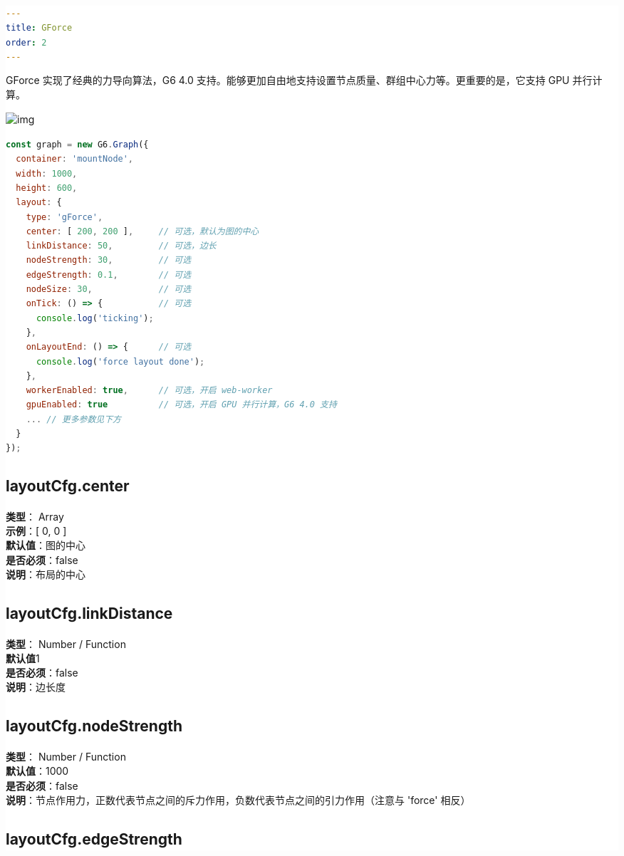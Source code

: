 ```yaml
---
title: GForce
order: 2
---
```


GForce 实现了经典的力导向算法，G6 4.0 支持。能够更加自由地支持设置节点质量、群组中心力等。更重要的是，它支持 GPU 并行计算。

<img src='https://gw.alipayobjects.com/mdn/rms_f8c6a0/afts/img/A*lX-qSqDECrIAAAAAAAAAAAAAARQnAQ' width=600 alt='img'/>

```javascript
const graph = new G6.Graph({
  container: 'mountNode',
  width: 1000,
  height: 600,
  layout: {
    type: 'gForce',
    center: [ 200, 200 ],     // 可选，默认为图的中心
    linkDistance: 50,         // 可选，边长
    nodeStrength: 30,         // 可选
    edgeStrength: 0.1,        // 可选
    nodeSize: 30,             // 可选
    onTick: () => {           // 可选
      console.log('ticking');
    },
    onLayoutEnd: () => {      // 可选
      console.log('force layout done');
    },
    workerEnabled: true,      // 可选，开启 web-worker
    gpuEnabled: true          // 可选，开启 GPU 并行计算，G6 4.0 支持
    ... // 更多参数见下方
  }
});
```

## layoutCfg.center

**类型**： Array<br />**示例**：[ 0, 0 ]<br />**默认值**：图的中心<br />**是否必须**：false<br />**说明**：布局的中心

## layoutCfg.linkDistance

**类型**： Number / Function<br />**默认值**1<br />**是否必须**：false<br />**说明**：边长度

## layoutCfg.nodeStrength

**类型**： Number / Function<br />**默认值**：1000<br />**是否必须**：false<br />**说明**：节点作用力，正数代表节点之间的斥力作用，负数代表节点之间的引力作用（注意与 'force' 相反）

## layoutCfg.edgeStrength
